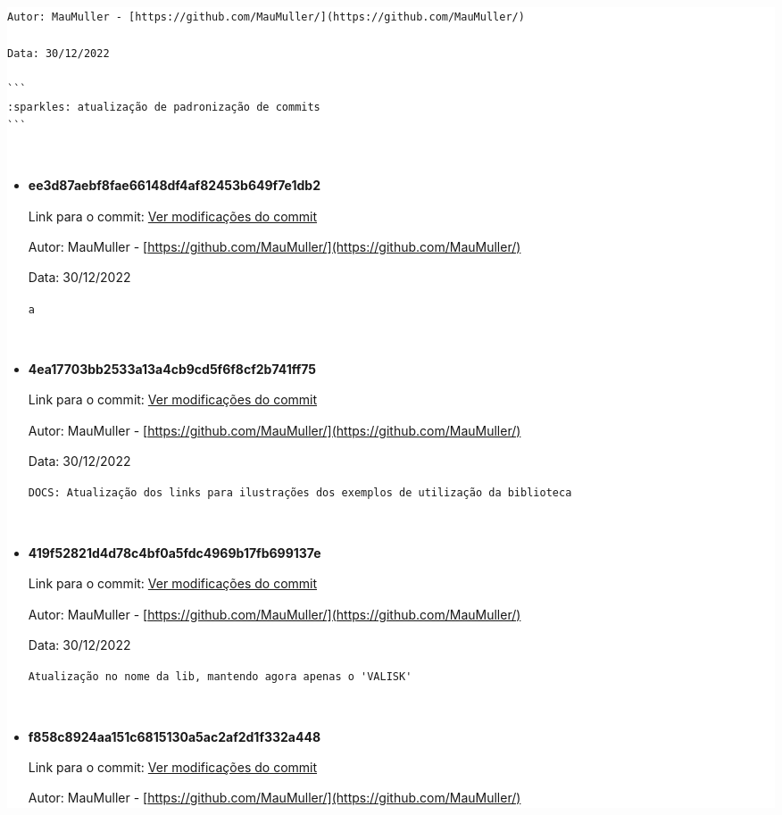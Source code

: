 	Autor: MauMuller - [https://github.com/MauMuller/](https://github.com/MauMuller/)

	Data: 30/12/2022

	```
    :sparkles: atualização de padronização de commits
	```

<br />

- **ee3d87aebf8fae66148df4af82453b649f7e1db2**

	Link para o commit: [Ver modificações do commit](https://github.com/MauMuller/valisk/commit/ee3d87aebf8fae66148df4af82453b649f7e1db2)

	Autor: MauMuller - [https://github.com/MauMuller/](https://github.com/MauMuller/)

	Data: 30/12/2022

	```
    a
	```

<br />

- **4ea17703bb2533a13a4cb9cd5f6f8cf2b741ff75**

	Link para o commit: [Ver modificações do commit](https://github.com/MauMuller/valisk/commit/4ea17703bb2533a13a4cb9cd5f6f8cf2b741ff75)

	Autor: MauMuller - [https://github.com/MauMuller/](https://github.com/MauMuller/)

	Data: 30/12/2022

	```
    DOCS: Atualização dos links para ilustrações dos exemplos de utilização da biblioteca
	```

<br />

- **419f52821d4d78c4bf0a5fdc4969b17fb699137e**

	Link para o commit: [Ver modificações do commit](https://github.com/MauMuller/valisk/commit/419f52821d4d78c4bf0a5fdc4969b17fb699137e)

	Autor: MauMuller - [https://github.com/MauMuller/](https://github.com/MauMuller/)

	Data: 30/12/2022

	```
    Atualização no nome da lib, mantendo agora apenas o 'VALISK'
	```

<br />

- **f858c8924aa151c6815130a5ac2af2d1f332a448**

	Link para o commit: [Ver modificações do commit](https://github.com/MauMuller/valisk/commit/f858c8924aa151c6815130a5ac2af2d1f332a448)

	Autor: MauMuller - [https://github.com/MauMuller/](https://github.com/MauMuller/)
